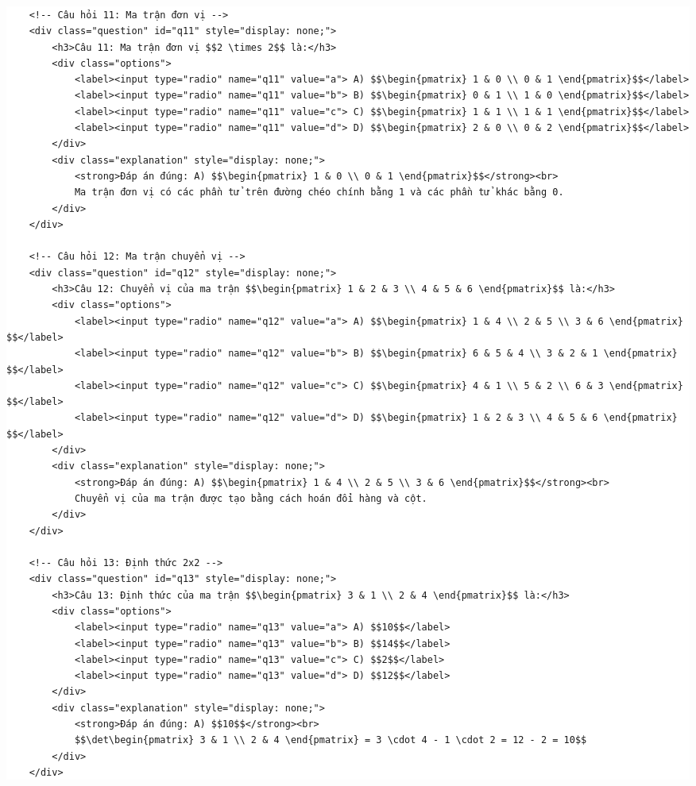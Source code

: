         <!-- Câu hỏi 11: Ma trận đơn vị -->
        <div class="question" id="q11" style="display: none;">
            <h3>Câu 11: Ma trận đơn vị $$2 \times 2$$ là:</h3>
            <div class="options">
                <label><input type="radio" name="q11" value="a"> A) $$\begin{pmatrix} 1 & 0 \\ 0 & 1 \end{pmatrix}$$</label>
                <label><input type="radio" name="q11" value="b"> B) $$\begin{pmatrix} 0 & 1 \\ 1 & 0 \end{pmatrix}$$</label>
                <label><input type="radio" name="q11" value="c"> C) $$\begin{pmatrix} 1 & 1 \\ 1 & 1 \end{pmatrix}$$</label>
                <label><input type="radio" name="q11" value="d"> D) $$\begin{pmatrix} 2 & 0 \\ 0 & 2 \end{pmatrix}$$</label>
            </div>
            <div class="explanation" style="display: none;">
                <strong>Đáp án đúng: A) $$\begin{pmatrix} 1 & 0 \\ 0 & 1 \end{pmatrix}$$</strong><br>
                Ma trận đơn vị có các phần tử trên đường chéo chính bằng 1 và các phần tử khác bằng 0.
            </div>
        </div>

        <!-- Câu hỏi 12: Ma trận chuyển vị -->
        <div class="question" id="q12" style="display: none;">
            <h3>Câu 12: Chuyển vị của ma trận $$\begin{pmatrix} 1 & 2 & 3 \\ 4 & 5 & 6 \end{pmatrix}$$ là:</h3>
            <div class="options">
                <label><input type="radio" name="q12" value="a"> A) $$\begin{pmatrix} 1 & 4 \\ 2 & 5 \\ 3 & 6 \end{pmatrix}$$</label>
                <label><input type="radio" name="q12" value="b"> B) $$\begin{pmatrix} 6 & 5 & 4 \\ 3 & 2 & 1 \end{pmatrix}$$</label>
                <label><input type="radio" name="q12" value="c"> C) $$\begin{pmatrix} 4 & 1 \\ 5 & 2 \\ 6 & 3 \end{pmatrix}$$</label>
                <label><input type="radio" name="q12" value="d"> D) $$\begin{pmatrix} 1 & 2 & 3 \\ 4 & 5 & 6 \end{pmatrix}$$</label>
            </div>
            <div class="explanation" style="display: none;">
                <strong>Đáp án đúng: A) $$\begin{pmatrix} 1 & 4 \\ 2 & 5 \\ 3 & 6 \end{pmatrix}$$</strong><br>
                Chuyển vị của ma trận được tạo bằng cách hoán đổi hàng và cột.
            </div>
        </div>

        <!-- Câu hỏi 13: Định thức 2x2 -->
        <div class="question" id="q13" style="display: none;">
            <h3>Câu 13: Định thức của ma trận $$\begin{pmatrix} 3 & 1 \\ 2 & 4 \end{pmatrix}$$ là:</h3>
            <div class="options">
                <label><input type="radio" name="q13" value="a"> A) $$10$$</label>
                <label><input type="radio" name="q13" value="b"> B) $$14$$</label>
                <label><input type="radio" name="q13" value="c"> C) $$2$$</label>
                <label><input type="radio" name="q13" value="d"> D) $$12$$</label>
            </div>
            <div class="explanation" style="display: none;">
                <strong>Đáp án đúng: A) $$10$$</strong><br>
                $$\det\begin{pmatrix} 3 & 1 \\ 2 & 4 \end{pmatrix} = 3 \cdot 4 - 1 \cdot 2 = 12 - 2 = 10$$
            </div>
        </div>
